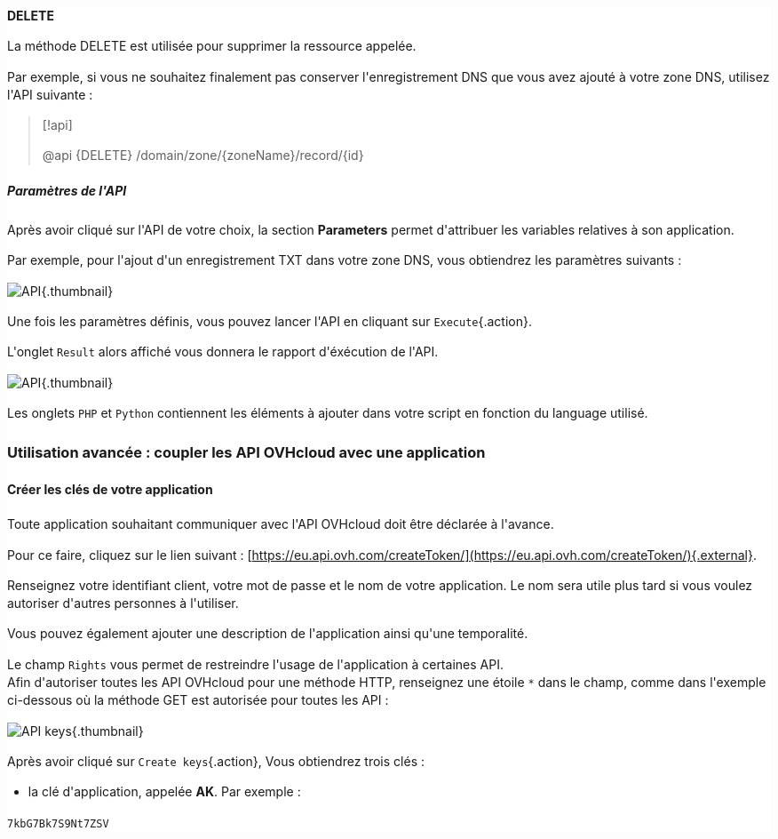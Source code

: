**DELETE**

La méthode DELETE est utilisée pour supprimer la ressource appelée.

Par exemple, si vous ne souhaitez finalement pas conserver l'enregistrement DNS que vous avez ajouté à votre zone DNS, utilisez l'API suivante :

> [!api]
>
> @api {DELETE}  /domain/zone/{zoneName}/record/{id}
>

##### Paramètres de l'API

Après avoir cliqué sur l'API de votre choix, la section **Parameters** permet d'attribuer les variables relatives à son application.
 
Par exemple, pour l'ajout d'un enregistrement TXT dans votre zone DNS, vous obtiendrez les paramètres suivants :
 	
![API](images/parameters.png){.thumbnail} 
 
Une fois les paramètres définis, vous pouvez lancer l'API en cliquant sur `Execute`{.action}. 

L'onglet `Result` alors affiché vous donnera le rapport d'éxécution de l'API.

![API](images/result.png){.thumbnail} 

Les onglets `PHP` et `Python` contiennent les éléments à ajouter dans votre script en fonction du language utilisé.

### Utilisation avancée : coupler les API OVHcloud avec une application

#### Créer les clés de votre application

Toute application souhaitant communiquer avec l'API OVHcloud doit être déclarée à l'avance.

Pour ce faire, cliquez sur le lien suivant : [https://eu.api.ovh.com/createToken/](https://eu.api.ovh.com/createToken/){.external}.

Renseignez votre identifiant client, votre mot de passe et le nom de votre application. Le nom sera utile plus tard si vous voulez autoriser d'autres personnes à l'utiliser.

Vous pouvez également ajouter une description de l'application ainsi qu'une temporalité. 

Le champ `Rights` vous permet de restreindre l'usage de l'application à certaines API. 
<br> Afin d'autoriser toutes les API OVHcloud pour une méthode HTTP, renseignez une étoile `*` dans le champ, comme dans l'exemple ci-dessous où la méthode GET est autorisée pour toutes les API :

![API keys](images/api-keys.png){.thumbnail} 

Après avoir cliqué sur `Create keys`{.action}, Vous obtiendrez trois clés :

- la clé d'application, appelée **AK**. Par exemple :

```console
7kbG7Bk7S9Nt7ZSV
```
